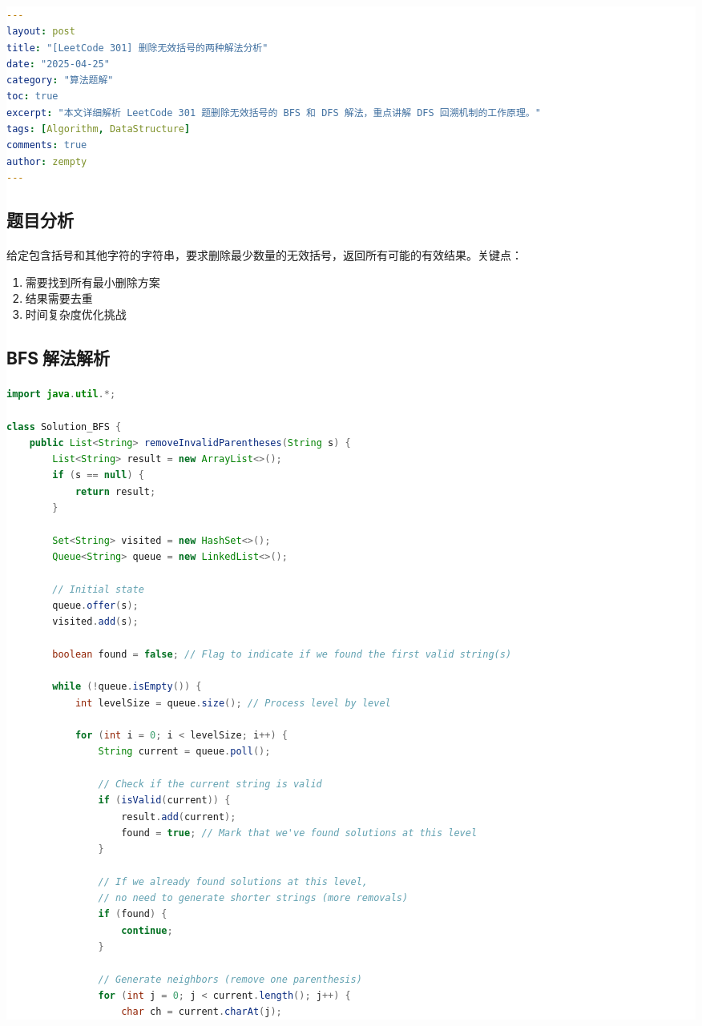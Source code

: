 ```yaml
---
layout: post
title: "[LeetCode 301] 删除无效括号的两种解法分析"
date: "2025-04-25"
category: "算法题解"
toc: true
excerpt: "本文详细解析 LeetCode 301 题删除无效括号的 BFS 和 DFS 解法，重点讲解 DFS 回溯机制的工作原理。"
tags: [Algorithm, DataStructure]
comments: true
author: zempty
---
```


## 题目分析

给定包含括号和其他字符的字符串，要求删除最少数量的无效括号，返回所有可能的有效结果。关键点：

1. 需要找到所有最小删除方案
2. 结果需要去重
3. 时间复杂度优化挑战

## BFS 解法解析

```java
import java.util.*;

class Solution_BFS {
    public List<String> removeInvalidParentheses(String s) {
        List<String> result = new ArrayList<>();
        if (s == null) {
            return result;
        }

        Set<String> visited = new HashSet<>();
        Queue<String> queue = new LinkedList<>();

        // Initial state
        queue.offer(s);
        visited.add(s);

        boolean found = false; // Flag to indicate if we found the first valid string(s)

        while (!queue.isEmpty()) {
            int levelSize = queue.size(); // Process level by level

            for (int i = 0; i < levelSize; i++) {
                String current = queue.poll();

                // Check if the current string is valid
                if (isValid(current)) {
                    result.add(current);
                    found = true; // Mark that we've found solutions at this level
                }

                // If we already found solutions at this level,
                // no need to generate shorter strings (more removals)
                if (found) {
                    continue;
                }

                // Generate neighbors (remove one parenthesis)
                for (int j = 0; j < current.length(); j++) {
                    char ch = current.charAt(j);
```